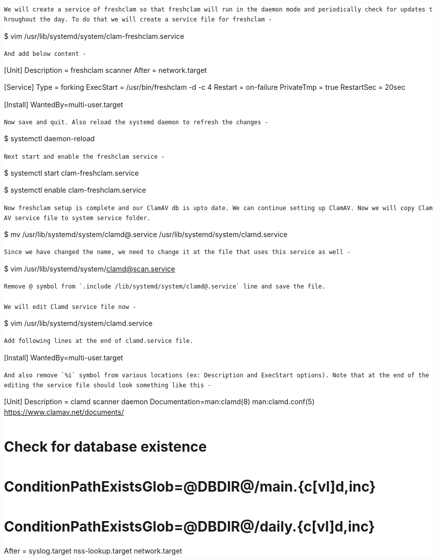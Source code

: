```
We will create a service of freshclam so that freshclam will run in the daemon mode and periodically check for updates throughout the day. To do that we will create a service file for freshclam - 
```
$ vim /usr/lib/systemd/system/clam-freshclam.service
```
And add below content - 
```
[Unit]
Description = freshclam scanner
After = network.target

[Service]
Type = forking
ExecStart = /usr/bin/freshclam -d -c 4
Restart = on-failure
PrivateTmp = true
RestartSec = 20sec

[Install]
WantedBy=multi-user.target
```
Now save and quit. Also reload the systemd daemon to refresh the changes - 
```
$ systemctl daemon-reload
```
Next start and enable the freshclam service - 
```
$ systemctl start clam-freshclam.service

$ systemctl enable clam-freshclam.service
```
Now freshclam setup is complete and our ClamAV db is upto date. We can continue setting up ClamAV. Now we will copy ClamAV service file to system service folder.
```
$ mv /usr/lib/systemd/system/clamd@.service /usr/lib/systemd/system/clamd.service
```
Since we have changed the name, we need to change it at the file that uses this service as well - 
```
$ vim /usr/lib/systemd/system/clamd@scan.service
```
Remove @ symbol from `.include /lib/systemd/system/clamd@.service` line and save the file.

We will edit Clamd service file now - 
```
$ vim /usr/lib/systemd/system/clamd.service
```
Add following lines at the end of clamd.service file.
```
[Install]
WantedBy=multi-user.target
```
And also remove `%i` symbol from various locations (ex: Description and ExecStart options). Note that at the end of the editing the service file should look something like this - 
```
[Unit]
Description = clamd scanner daemon
Documentation=man:clamd(8) man:clamd.conf(5) https://www.clamav.net/documents/
# Check for database existence
# ConditionPathExistsGlob=@DBDIR@/main.{c[vl]d,inc}
# ConditionPathExistsGlob=@DBDIR@/daily.{c[vl]d,inc}
After = syslog.target nss-lookup.target network.target
